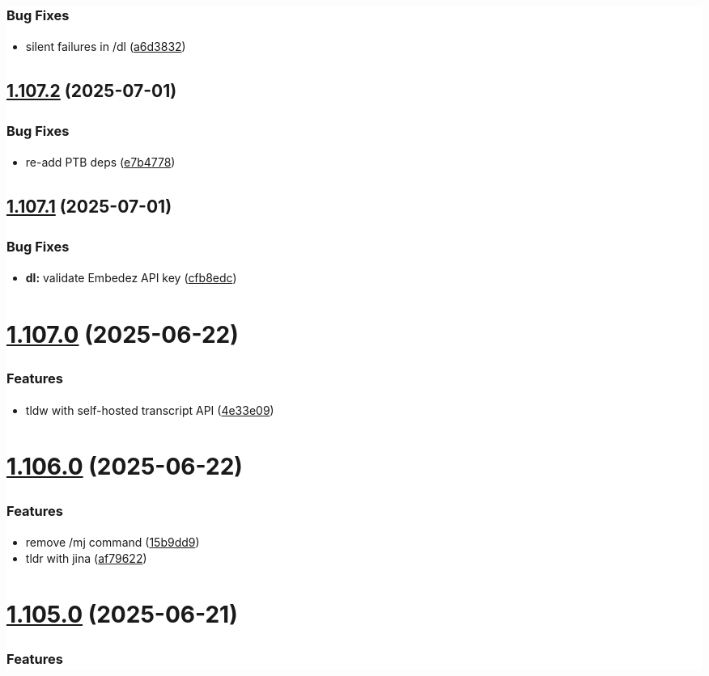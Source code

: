 
### Bug Fixes

* silent failures in /dl ([a6d3832](https://github.com/obviyus/SuperSeriousBot/commit/a6d383287022a6fd59418b9bd5fc15d6eff52e54))

## [1.107.2](https://github.com/obviyus/SuperSeriousBot/compare/v1.107.1...v1.107.2) (2025-07-01)


### Bug Fixes

* re-add PTB deps ([e7b4778](https://github.com/obviyus/SuperSeriousBot/commit/e7b4778b86844045516b23f7fb7caa6eac3558c9))

## [1.107.1](https://github.com/obviyus/SuperSeriousBot/compare/v1.107.0...v1.107.1) (2025-07-01)


### Bug Fixes

* **dl:** validate Embedez API key ([cfb8edc](https://github.com/obviyus/SuperSeriousBot/commit/cfb8edc7c78fac0fc32c1c442747ae4e925db0e8))

# [1.107.0](https://github.com/obviyus/SuperSeriousBot/compare/v1.106.0...v1.107.0) (2025-06-22)


### Features

* tldw with self-hosted transcript API ([4e33e09](https://github.com/obviyus/SuperSeriousBot/commit/4e33e09c238b90b7a3eadf2d05b0debb8db4e29c))

# [1.106.0](https://github.com/obviyus/SuperSeriousBot/compare/v1.105.0...v1.106.0) (2025-06-22)


### Features

* remove /mj command ([15b9dd9](https://github.com/obviyus/SuperSeriousBot/commit/15b9dd96a5ce2bdb7a51843490540a628a3fdef7))
* tldr with jina ([af79622](https://github.com/obviyus/SuperSeriousBot/commit/af796225a4bc6372760647fb715fd67993ec586b))

# [1.105.0](https://github.com/obviyus/SuperSeriousBot/compare/v1.104.0...v1.105.0) (2025-06-21)


### Features
